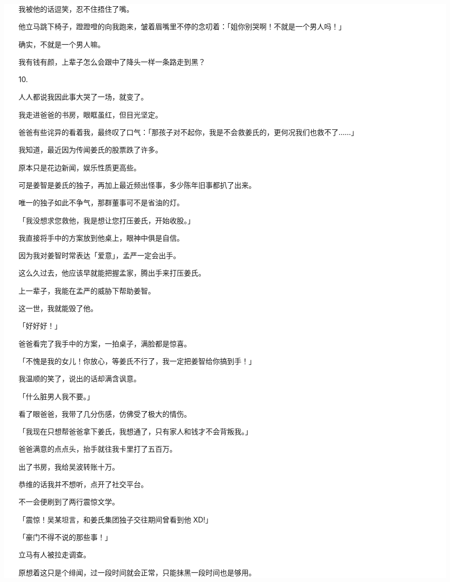 &emsp;&emsp;我被他的话逗笑，忍不住捂住了嘴。  
  
&emsp;&emsp;他立马跳下椅子，蹬蹬噔的向我跑来，皱着眉嘴里不停的念叨着：「姐你别哭啊！不就是一个男人吗！」  
  
&emsp;&emsp;确实，不就是一个男人嘛。  
  
&emsp;&emsp;我有钱有颜，上辈子怎么会跟中了降头一样一条路走到黑？  
  
&emsp;&emsp;10.  
  
&emsp;&emsp;人人都说我因此事大哭了一场，就变了。  
  
&emsp;&emsp;我走进爸爸的书房，眼眶虽红，但目光坚定。  
  
&emsp;&emsp;爸爸有些诧异的看着我，最终叹了口气：「那孩子对不起你，我是不会救姜氏的，更何况我们也救不了……」  
  
&emsp;&emsp;我知道，最近因为传闻姜氏的股票跌了许多。  
  
&emsp;&emsp;原本只是花边新闻，娱乐性质更高些。  
  
&emsp;&emsp;可是姜智是姜氏的独子，再加上最近频出怪事，多少陈年旧事都扒了出来。  
  
&emsp;&emsp;唯一的独子如此不争气，那群董事可不是省油的灯。  
  
&emsp;&emsp;「我没想求您救他，我是想让您打压姜氏，开始收股。」  
  
&emsp;&emsp;我直接将手中的方案放到他桌上，眼神中俱是自信。  
  
&emsp;&emsp;因为我对姜智时常表达「爱意」，孟严一定会出手。  
  
&emsp;&emsp;这么久过去，他应该早就能把握孟家，腾出手来打压姜氏。  
  
&emsp;&emsp;上一辈子，我能在孟严的威胁下帮助姜智。  
  
&emsp;&emsp;这一世，我就能毁了他。  
  
&emsp;&emsp;「好好好！」  
  
&emsp;&emsp;爸爸看完了我手中的方案，一拍桌子，满脸都是惊喜。  
  
&emsp;&emsp;「不愧是我的女儿！你放心，等姜氏不行了，我一定把姜智给你搞到手！」  
  
&emsp;&emsp;我温顺的笑了，说出的话却满含讽意。  
  
&emsp;&emsp;「什么脏男人我不要。」  
  
&emsp;&emsp;看了眼爸爸，我带了几分伤感，仿佛受了极大的情伤。  
  
&emsp;&emsp;「我现在只想帮爸爸拿下姜氏，我想通了，只有家人和钱才不会背叛我。」  
  
&emsp;&emsp;爸爸满意的点点头，抬手就往我卡里打了五百万。  
  
&emsp;&emsp;出了书房，我给吴波转账十万。  
  
&emsp;&emsp;恭维的话我并不想听，点开了社交平台。  
  
&emsp;&emsp;不一会便刷到了两行震惊文学。  
  
&emsp;&emsp;「震惊！吴某坦言，和姜氏集团独子交往期间曾看到他 XD!」  
  
&emsp;&emsp;「豪门不得不说的那些事！」  
  
&emsp;&emsp;立马有人被拉走调查。  
  
&emsp;&emsp;原想着这只是个绯闻，过一段时间就会正常，只能抹黑一段时间也是够用。  
  